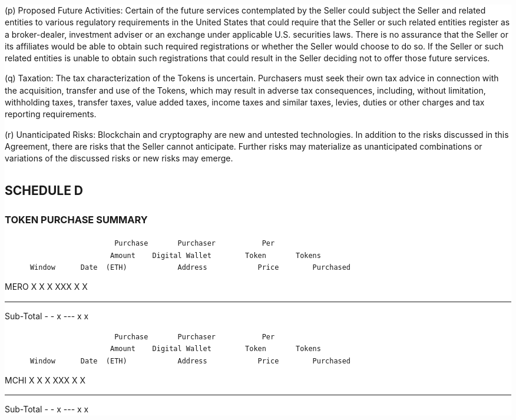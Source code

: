 (p)	Proposed Future Activities:  Certain of the future services contemplated by the Seller could subject the Seller and related entities to various regulatory requirements in the United States that could require that the Seller or such related entities register as a broker-dealer, investment adviser or an exchange under applicable U.S. securities laws.  There is no assurance that the Seller or its affiliates would be able to obtain such required registrations or whether the Seller would choose to do so.  If the Seller or such related entities is unable to obtain such registrations that could result in the Seller deciding not to offer those future services.

(q)	Taxation:  The tax characterization of the Tokens is uncertain.  Purchasers must seek their own tax advice in connection with the acquisition, transfer and use of the Tokens, which may result in adverse tax consequences, including, without limitation, withholding taxes, transfer taxes, value added taxes, income taxes and similar taxes, levies, duties or other charges and tax reporting requirements.

(r)	Unanticipated Risks: Blockchain and cryptography are new and untested technologies. In addition to the risks discussed in this Agreement, there are risks that the Seller cannot anticipate. Further risks may materialize as unanticipated combinations or variations of the discussed risks or new risks may emerge.

## SCHEDULE D

### TOKEN PURCHASE SUMMARY

			                  Purchase	     Purchaser	         Per	
		                     Amount	   Digital Wallet	     Token	     Tokens
	      Window	  Date	(ETH)	         Address	        Price	     Purchased
         
MERO		  X         X       X              XXX              X            X				
						
						
--------------------------------------------------------------------------------
Sub-Total  -        -        x              ---             x             x




			                  Purchase	     Purchaser	         Per	
		                     Amount	   Digital Wallet	     Token	     Tokens
	      Window	  Date	(ETH)	         Address	        Price	     Purchased
         
MCHI		  X         X       X              XXX              X            X	



--------------------------------------------------------------------------------
Sub-Total  -        -        x              ---             x             x


						
						



